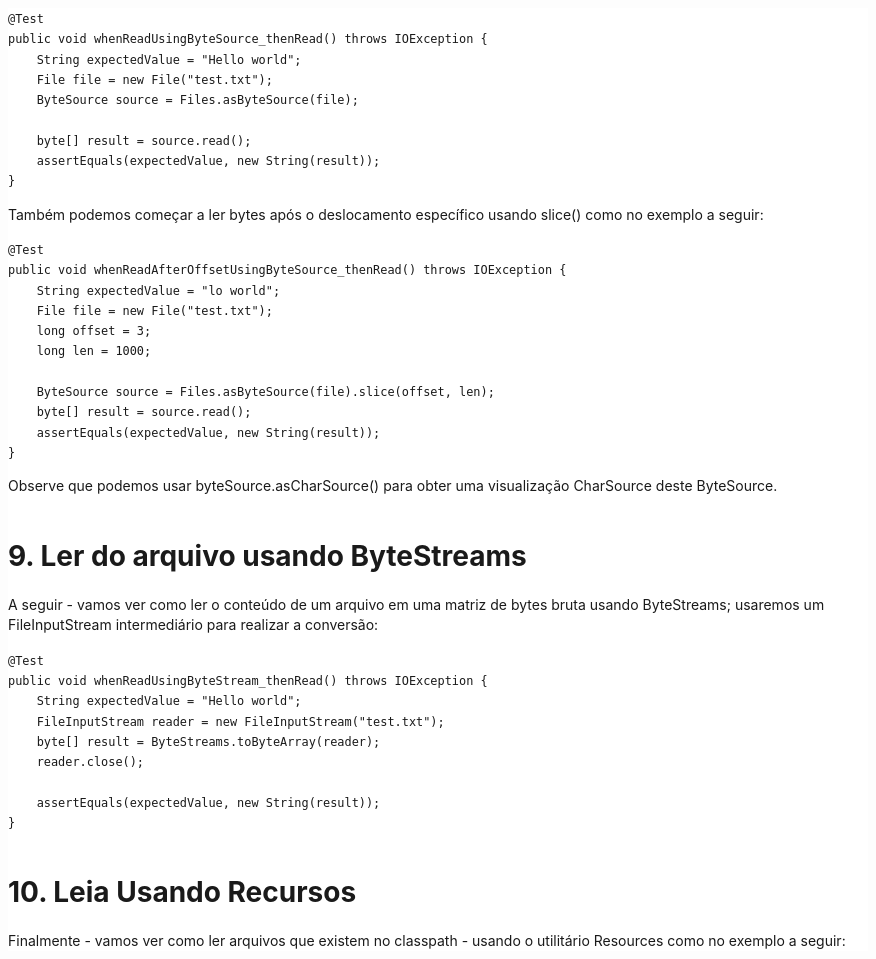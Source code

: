 ```
@Test
public void whenReadUsingByteSource_thenRead() throws IOException {
    String expectedValue = "Hello world";
    File file = new File("test.txt");
    ByteSource source = Files.asByteSource(file);

    byte[] result = source.read();
    assertEquals(expectedValue, new String(result));
}
```

Também podemos começar a ler bytes após o deslocamento específico usando slice() como no exemplo a seguir:

```
@Test
public void whenReadAfterOffsetUsingByteSource_thenRead() throws IOException {
    String expectedValue = "lo world";
    File file = new File("test.txt");
    long offset = 3;
    long len = 1000;

    ByteSource source = Files.asByteSource(file).slice(offset, len);
    byte[] result = source.read();
    assertEquals(expectedValue, new String(result));
}
```

Observe que podemos usar byteSource.asCharSource() para obter uma visualização CharSource deste ByteSource.

# 9. Ler do arquivo usando ByteStreams
A seguir - vamos ver como ler o conteúdo de um arquivo em uma matriz de bytes bruta usando ByteStreams; usaremos um FileInputStream intermediário para realizar a conversão:

```
@Test
public void whenReadUsingByteStream_thenRead() throws IOException {
    String expectedValue = "Hello world";
    FileInputStream reader = new FileInputStream("test.txt");
    byte[] result = ByteStreams.toByteArray(reader);
    reader.close();

    assertEquals(expectedValue, new String(result));
}
```

# 10. Leia Usando Recursos
Finalmente - vamos ver como ler arquivos que existem no classpath - usando o utilitário Resources como no exemplo a seguir:
